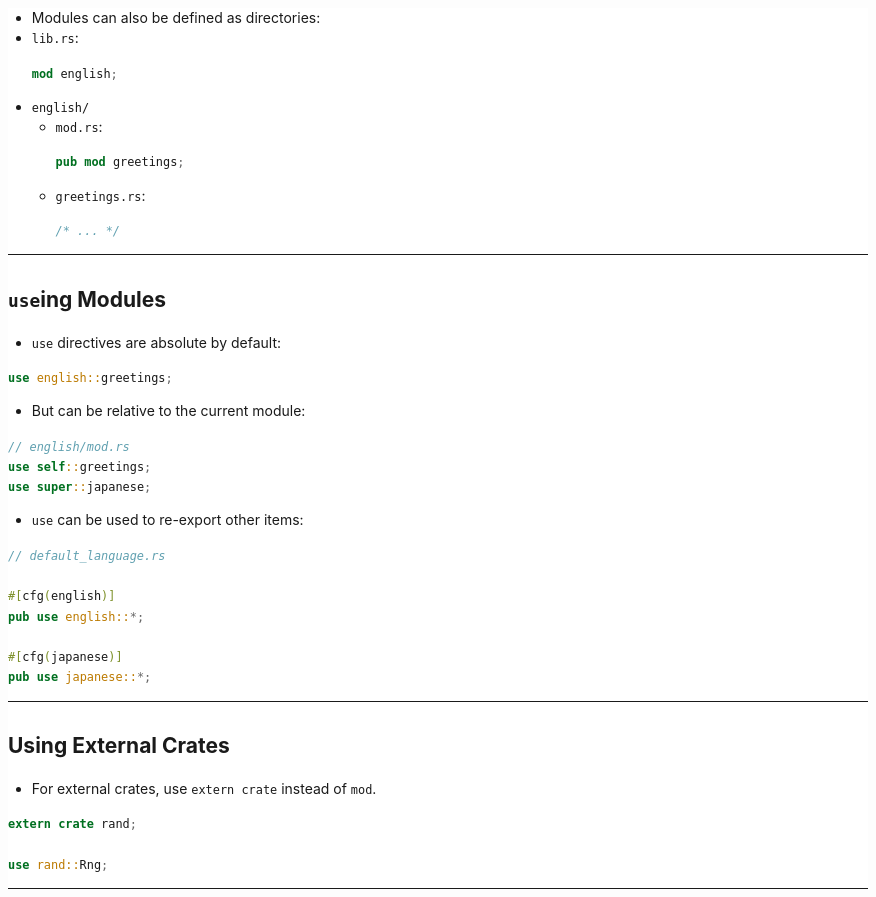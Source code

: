 - Modules can also be defined as directories:
- `lib.rs`:
    ```rust
    mod english;
    ```
- `english/`
    - `mod.rs`:
        ```rust
        pub mod greetings;
        ```
    - `greetings.rs`:
        ```rust
        /* ... */
        ```

---
## `use`ing Modules

- `use` directives are absolute by default:

```rust
use english::greetings;
```

- But can be relative to the current module:

```rust
// english/mod.rs
use self::greetings;
use super::japanese;
```

- `use` can be used to re-export other items:

```rust
// default_language.rs

#[cfg(english)]
pub use english::*;

#[cfg(japanese)]
pub use japanese::*;
```

---
## Using External Crates

- For external crates, use `extern crate` instead of `mod`.

```rust
extern crate rand;

use rand::Rng;
```

---

[Cargo manifest format]: http://doc.crates.io/manifest.html
[reference/attributes]: https://doc.rust-lang.org/stable/reference.html#attributes
[style guide]: https://github.com/rust-lang/rust/tree/master/src/doc/style
[rustfmt]: https://github.com/rust-lang-nursery/rustfmt